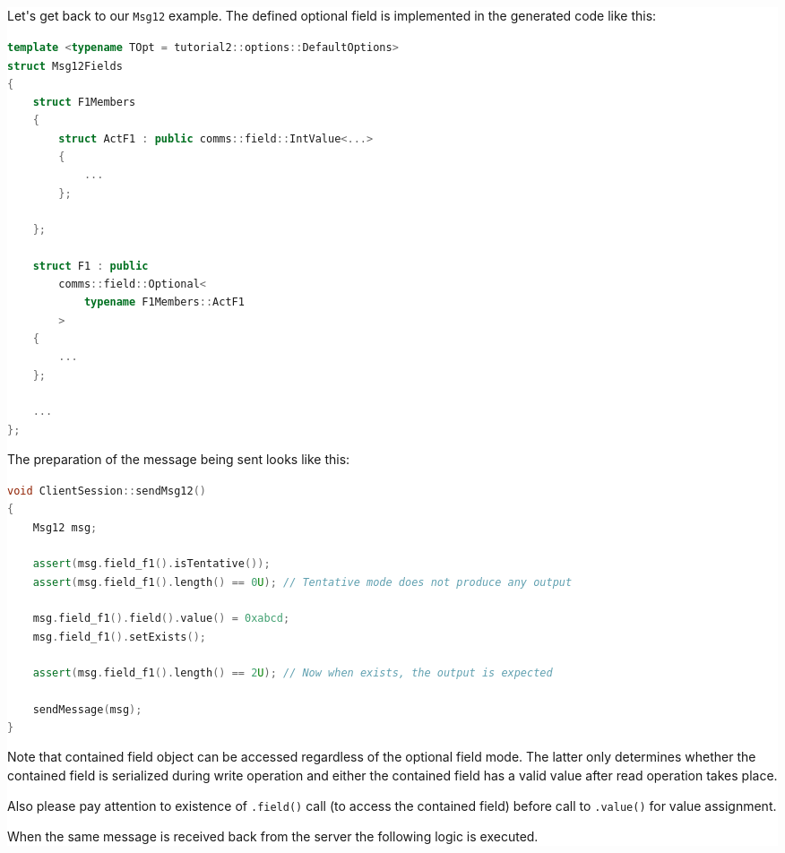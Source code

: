 Let's get back to our `Msg12` example. The defined optional field is implemented in the generated code like this:
```cpp
template <typename TOpt = tutorial2::options::DefaultOptions>
struct Msg12Fields
{
    struct F1Members
    {
        struct ActF1 : public comms::field::IntValue<...>
        {
            ...
        };
        
    };
    
    struct F1 : public
        comms::field::Optional<
            typename F1Members::ActF1
        >
    {
        ...
    };
    
    ...
};
```
The preparation of the message being sent looks like this:
```cpp
void ClientSession::sendMsg12()
{
    Msg12 msg;

    assert(msg.field_f1().isTentative());
    assert(msg.field_f1().length() == 0U); // Tentative mode does not produce any output

    msg.field_f1().field().value() = 0xabcd;
    msg.field_f1().setExists();

    assert(msg.field_f1().length() == 2U); // Now when exists, the output is expected

    sendMessage(msg);
}
```
Note that contained field object can be accessed regardless of the optional field mode. The latter only determines whether the contained
field is serialized during write operation and either the contained field has a valid value after read operation takes place.

Also please pay attention to existence of `.field()` call (to access the contained field) before call to `.value()` for value assignment.

When the same message is received back from the server the following logic is executed.
